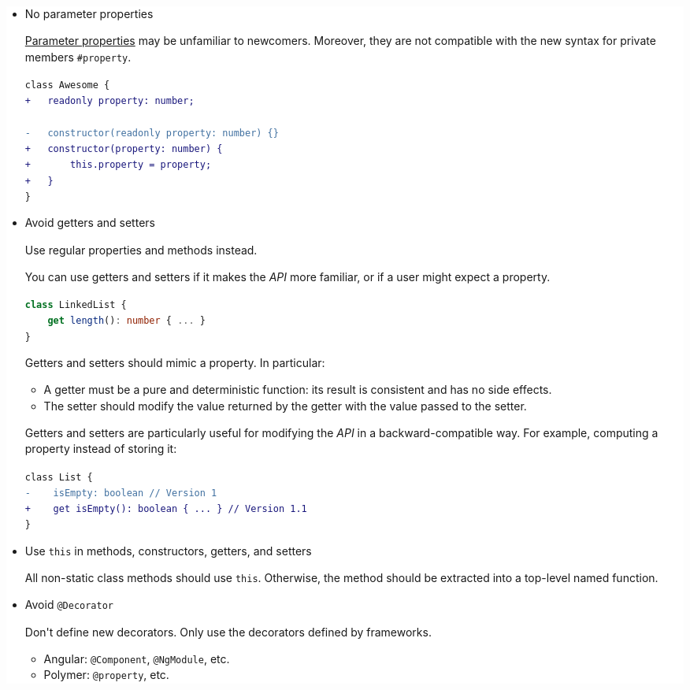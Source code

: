 -   No parameter properties

    [Parameter properties](https://www.typescriptlang.org/docs/handbook/2/classes.html#parameter-properties/) may be unfamiliar to newcomers.
    Moreover, they are not compatible with the new syntax for private members `#property`.

    ```diff
    class Awesome {
    +   readonly property: number;

    -   constructor(readonly property: number) {}
    +   constructor(property: number) {
    +       this.property = property;
    +   }
    }
    ```

-   Avoid getters and setters

    Use regular properties and methods instead.

    You can use getters and setters if it makes the _API_ more familiar, or if a user might expect a property.

    ```ts
    class LinkedList {
        get length(): number { ... }
    }
    ```

    Getters and setters should mimic a property.
    In particular:

    -   A getter must be a pure and deterministic function: its result is consistent and has no side effects.
    -   The setter should modify the value returned by the getter with the value passed to the setter.

    Getters and setters are particularly useful for modifying the _API_ in a backward-compatible way.
    For example, computing a property instead of storing it:

    ```diff
    class List {
    -    isEmpty: boolean // Version 1
    +    get isEmpty(): boolean { ... } // Version 1.1
    }
    ```

-   Use `this` in methods, constructors, getters, and setters

    All non-static class methods should use `this`.
    Otherwise, the method should be extracted into a top-level named function.

-   Avoid `@Decorator`

    Don't define new decorators.
    Only use the decorators defined by frameworks.

    -   Angular: `@Component`, `@NgModule`, etc.
    -   Polymer: `@property`, etc.
